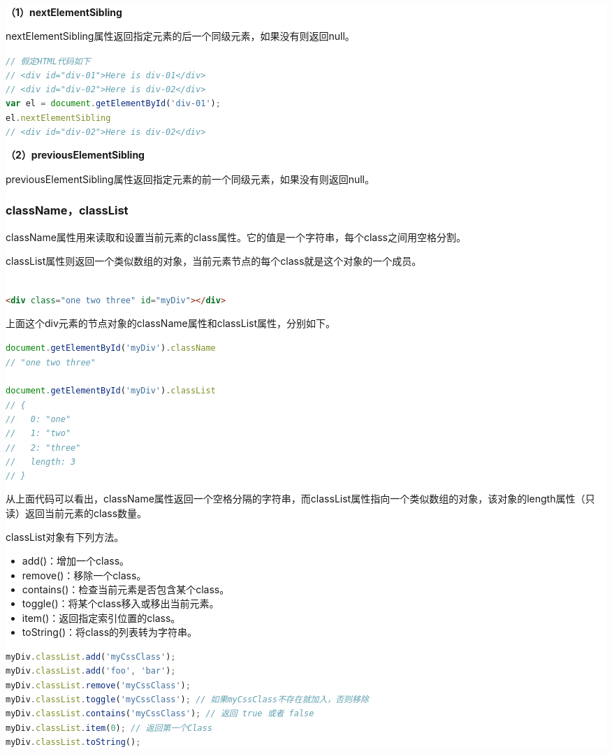 **（1）nextElementSibling**

nextElementSibling属性返回指定元素的后一个同级元素，如果没有则返回null。

```javascript
// 假定HTML代码如下
// <div id="div-01">Here is div-01</div>
// <div id="div-02">Here is div-02</div>
var el = document.getElementById('div-01');
el.nextElementSibling
// <div id="div-02">Here is div-02</div>

```

**（2）previousElementSibling**

previousElementSibling属性返回指定元素的前一个同级元素，如果没有则返回null。

### className，classList

className属性用来读取和设置当前元素的class属性。它的值是一个字符串，每个class之间用空格分割。

classList属性则返回一个类似数组的对象，当前元素节点的每个class就是这个对象的一个成员。

``` html

<div class="one two three" id="myDiv"></div>

```

上面这个div元素的节点对象的className属性和classList属性，分别如下。

```javascript
document.getElementById('myDiv').className
// "one two three"

document.getElementById('myDiv').classList
// {
//   0: "one"
//   1: "two"
//   2: "three"
//   length: 3
// }
```

从上面代码可以看出，className属性返回一个空格分隔的字符串，而classList属性指向一个类似数组的对象，该对象的length属性（只读）返回当前元素的class数量。

classList对象有下列方法。

- add()：增加一个class。
- remove()：移除一个class。
- contains()：检查当前元素是否包含某个class。
- toggle()：将某个class移入或移出当前元素。
- item()：返回指定索引位置的class。
- toString()：将class的列表转为字符串。

```javascript
myDiv.classList.add('myCssClass');
myDiv.classList.add('foo', 'bar');
myDiv.classList.remove('myCssClass');
myDiv.classList.toggle('myCssClass'); // 如果myCssClass不存在就加入，否则移除
myDiv.classList.contains('myCssClass'); // 返回 true 或者 false
myDiv.classList.item(0); // 返回第一个Class
myDiv.classList.toString();
```

